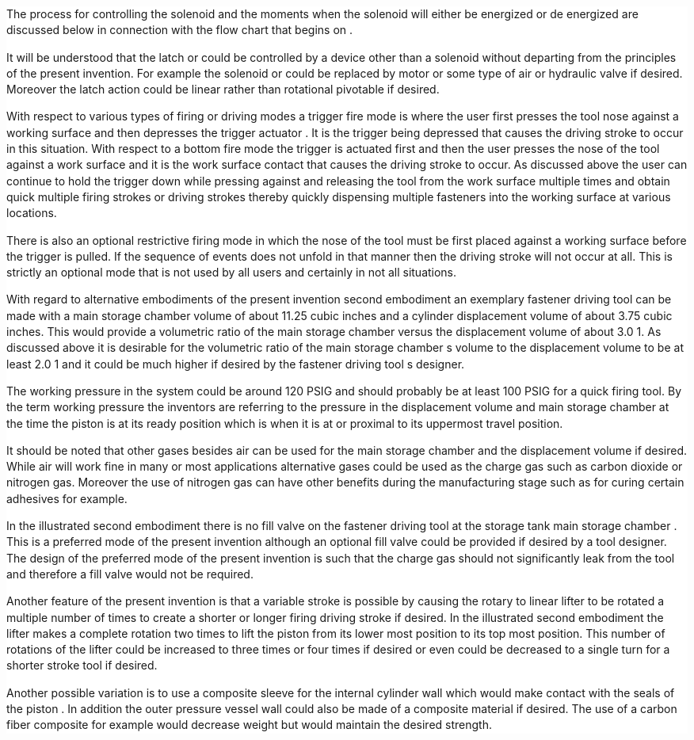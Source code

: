 The process for controlling the solenoid and the moments when the solenoid will either be energized or de energized are discussed below in connection with the flow chart that begins on .

It will be understood that the latch or could be controlled by a device other than a solenoid without departing from the principles of the present invention. For example the solenoid or could be replaced by motor or some type of air or hydraulic valve if desired. Moreover the latch action could be linear rather than rotational pivotable if desired.

With respect to various types of firing or driving modes a trigger fire mode is where the user first presses the tool nose against a working surface and then depresses the trigger actuator . It is the trigger being depressed that causes the driving stroke to occur in this situation. With respect to a bottom fire mode the trigger is actuated first and then the user presses the nose of the tool against a work surface and it is the work surface contact that causes the driving stroke to occur. As discussed above the user can continue to hold the trigger down while pressing against and releasing the tool from the work surface multiple times and obtain quick multiple firing strokes or driving strokes thereby quickly dispensing multiple fasteners into the working surface at various locations.

There is also an optional restrictive firing mode in which the nose of the tool must be first placed against a working surface before the trigger is pulled. If the sequence of events does not unfold in that manner then the driving stroke will not occur at all. This is strictly an optional mode that is not used by all users and certainly in not all situations.

With regard to alternative embodiments of the present invention second embodiment an exemplary fastener driving tool can be made with a main storage chamber volume of about 11.25 cubic inches and a cylinder displacement volume of about 3.75 cubic inches. This would provide a volumetric ratio of the main storage chamber versus the displacement volume of about 3.0 1. As discussed above it is desirable for the volumetric ratio of the main storage chamber s volume to the displacement volume to be at least 2.0 1 and it could be much higher if desired by the fastener driving tool s designer.

The working pressure in the system could be around 120 PSIG and should probably be at least 100 PSIG for a quick firing tool. By the term working pressure the inventors are referring to the pressure in the displacement volume and main storage chamber at the time the piston is at its ready position which is when it is at or proximal to its uppermost travel position.

It should be noted that other gases besides air can be used for the main storage chamber and the displacement volume if desired. While air will work fine in many or most applications alternative gases could be used as the charge gas such as carbon dioxide or nitrogen gas. Moreover the use of nitrogen gas can have other benefits during the manufacturing stage such as for curing certain adhesives for example.

In the illustrated second embodiment there is no fill valve on the fastener driving tool at the storage tank main storage chamber . This is a preferred mode of the present invention although an optional fill valve could be provided if desired by a tool designer. The design of the preferred mode of the present invention is such that the charge gas should not significantly leak from the tool and therefore a fill valve would not be required.

Another feature of the present invention is that a variable stroke is possible by causing the rotary to linear lifter to be rotated a multiple number of times to create a shorter or longer firing driving stroke if desired. In the illustrated second embodiment the lifter makes a complete rotation two times to lift the piston from its lower most position to its top most position. This number of rotations of the lifter could be increased to three times or four times if desired or even could be decreased to a single turn for a shorter stroke tool if desired.

Another possible variation is to use a composite sleeve for the internal cylinder wall which would make contact with the seals of the piston . In addition the outer pressure vessel wall could also be made of a composite material if desired. The use of a carbon fiber composite for example would decrease weight but would maintain the desired strength.
